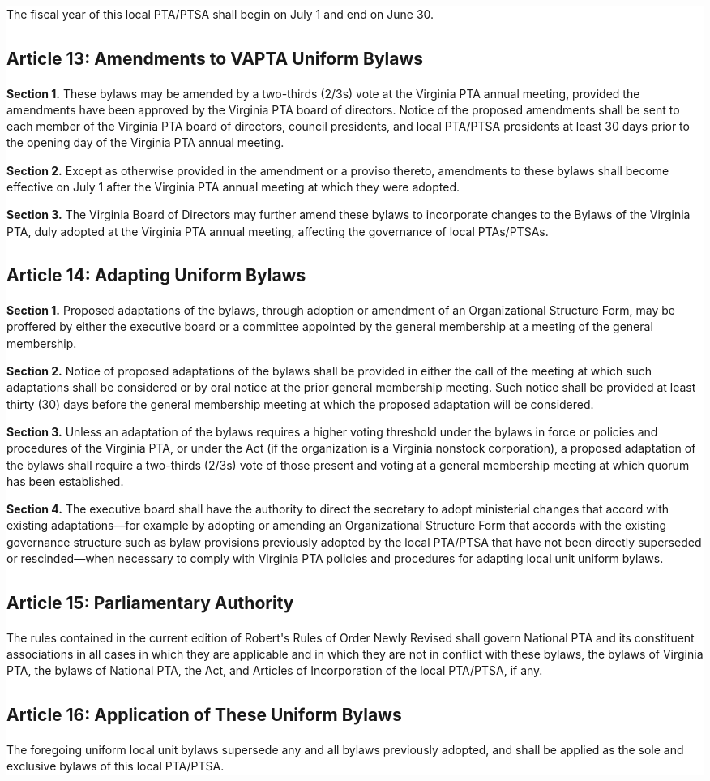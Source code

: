 The fiscal year of this local PTA/PTSA shall begin on July 1 and end on June 30.

## Article 13: Amendments to VAPTA Uniform Bylaws

**Section 1.** These bylaws may be amended by a two-thirds (2/3s) vote at the Virginia PTA annual meeting, provided the amendments have been approved by the Virginia PTA board of directors. Notice of the proposed amendments shall be sent to each member of the Virginia PTA board of directors, council presidents, and local PTA/PTSA presidents at least 30 days prior to the opening day of the Virginia PTA annual meeting.

**Section 2.** Except as otherwise provided in the amendment or a proviso thereto, amendments to these bylaws shall become effective on July 1 after the Virginia PTA annual meeting at which they were adopted.

**Section 3.** The Virginia Board of Directors may further amend these bylaws to incorporate changes to the Bylaws of the Virginia PTA, duly adopted at the Virginia PTA annual meeting, affecting the governance of local PTAs/PTSAs.

## Article 14: Adapting Uniform Bylaws

**Section 1.** Proposed adaptations of the bylaws, through adoption or amendment of an Organizational Structure Form, may be proffered by either the executive board or a committee appointed by the general membership at a meeting of the general membership.

**Section 2.** Notice of proposed adaptations of the bylaws shall be provided in either the call of the meeting at which such adaptations shall be considered or by oral notice at the prior general membership meeting. Such notice shall be provided at least thirty (30) days before the general membership meeting at which the proposed adaptation will be considered.

**Section 3.** Unless an adaptation of the bylaws requires a higher voting threshold under the bylaws in force or policies and procedures of the Virginia PTA, or under the Act (if the organization is a Virginia nonstock corporation), a proposed adaptation of the bylaws shall require a two-thirds (2/3s) vote of those present and voting at a general membership meeting at which quorum has been established.

**Section 4.** The executive board shall have the authority to direct the secretary to adopt ministerial changes that accord with existing adaptations—for example by adopting or amending an Organizational Structure Form that accords with the existing governance structure such as bylaw provisions previously adopted by the local PTA/PTSA that have not been directly superseded or rescinded—when necessary to comply with Virginia PTA policies and procedures for adapting local unit uniform bylaws.

## Article 15: Parliamentary Authority

The rules contained in the current edition of Robert's Rules of Order Newly Revised shall govern National PTA and its constituent associations in all cases in which they are applicable and in which they are not in conflict with these bylaws, the bylaws of Virginia PTA, the bylaws of National PTA, the Act, and Articles of Incorporation of the local PTA/PTSA, if any.

## Article 16: Application of These Uniform Bylaws

The foregoing uniform local unit bylaws supersede any and all bylaws previously adopted, and shall be applied as the sole and exclusive bylaws of this local PTA/PTSA.